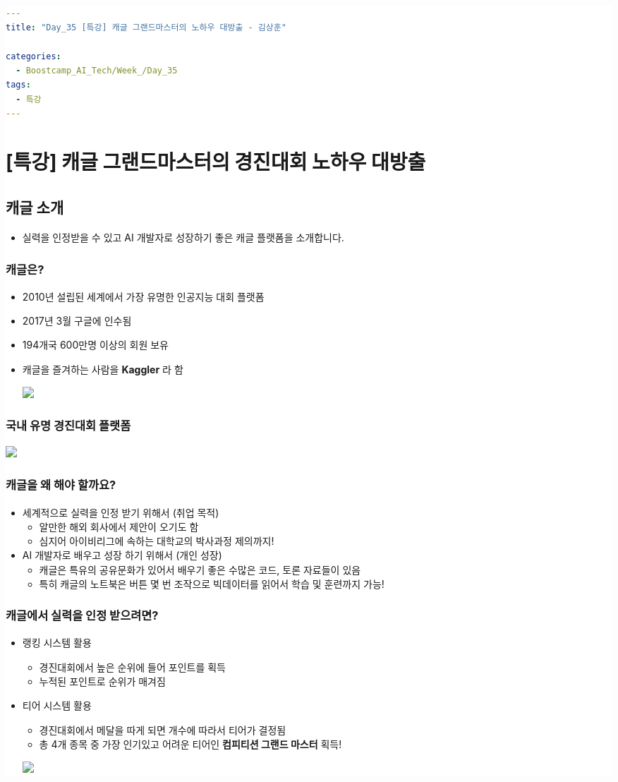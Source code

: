 ```yaml
---
title: "Day_35 [특강] 캐글 그랜드마스터의 노하우 대방출 - 김상훈"

categories:
  - Boostcamp_AI_Tech/Week_/Day_35
tags:
  - 특강
---
```

  
# [특강] 캐글 그랜드마스터의 경진대회 노하우 대방출

## 캐글 소개

- 실력을 인정받을 수 있고 AI 개발자로 성장하기 좋은 캐글 플랫폼을 소개합니다.

### 캐글은?

- 2010년 설립된 세계에서 가장 유명한 인공지능 대회 플랫폼
- 2017년 3월 구글에 인수됨
- 194개국 600만명 이상의 회원 보유
- 캐글을 즐겨하는 사람을 **Kaggler** 라 함

    ![]({{site.url}}/assets/images/afbd5a4d.png)

### 국내 유명 경진대회 플랫폼

![]({{site.url}}/assets/images/c2b341f4.png)

### 캐글을 왜 해야 할까요?

- 세계적으로 실력을 인정 받기 위해서 (취업 목적)
  - 알만한 해외 회사에서 제안이 오기도 함
  - 심지어 아이비리그에 속하는 대학교의 박사과정 제의까지!
- AI 개발자로 배우고 성장 하기 위해서 (개인 성장)
  - 캐글은 특유의 공유문화가 있어서 배우기 좋은 수많은 코드, 토론 자료들이 있음
  - 특히 캐글의 노트북은 버튼 몇 번 조작으로 빅데이터를 읽어서 학습 및 훈련까지 가능!

### 캐글에서 실력을 인정 받으려면?

- 랭킹 시스템 활용
  - 경진대회에서 높은 순위에 들어 포인트를 획득
  - 누적된 포인트로 순위가 매겨짐

- 티어 시스템 활용
  - 경진대회에서 메달을 따게 되면 개수에 따라서 티어가 결정됨
  - 총 4개 종목 중 가장 인기있고 어려운 티어인 **컴피티션 그랜드 마스터** 획득!

  ![]({{site.url}}/assets/images/aa9a1d54.png)

